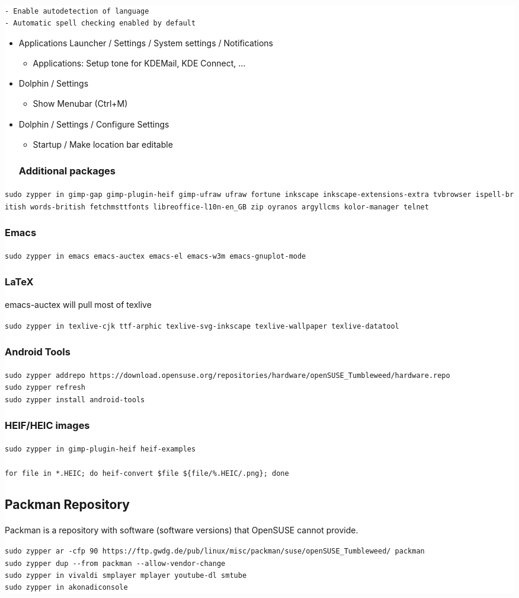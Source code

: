     - Enable autodetection of language
    - Automatic spell checking enabled by default
- Applications Launcher / Settings / System settings / Notifications
    - Applications: Setup tone for KDEMail, KDE Connect, ...
- Dolphin / Settings
    - Show Menubar (Ctrl+M) 
- Dolphin / Settings / Configure Settings
    - Startup / Make location bar editable

    ### Additional packages

```
sudo zypper in gimp-gap gimp-plugin-heif gimp-ufraw ufraw fortune inkscape inkscape-extensions-extra tvbrowser ispell-british words-british fetchmsttfonts libreoffice-l10n-en_GB zip oyranos argyllcms kolor-manager telnet
```

### Emacs

```
sudo zypper in emacs emacs-auctex emacs-el emacs-w3m emacs-gnuplot-mode
```

### LaTeX

emacs-auctex will pull most of texlive
```
sudo zypper in texlive-cjk ttf-arphic texlive-svg-inkscape texlive-wallpaper texlive-datatool
```

### Android Tools

```
sudo zypper addrepo https://download.opensuse.org/repositories/hardware/openSUSE_Tumbleweed/hardware.repo
sudo zypper refresh
sudo zypper install android-tools
```

### HEIF/HEIC images

```
sudo zypper in gimp-plugin-heif heif-examples

for file in *.HEIC; do heif-convert $file ${file/%.HEIC/.png}; done
```

## Packman Repository

Packman is a repository with software (software versions) that OpenSUSE cannot provide.

```
sudo zypper ar -cfp 90 https://ftp.gwdg.de/pub/linux/misc/packman/suse/openSUSE_Tumbleweed/ packman
sudo zypper dup --from packman --allow-vendor-change
sudo zypper in vivaldi smplayer mplayer youtube-dl smtube
sudo zypper in akonadiconsole
```
